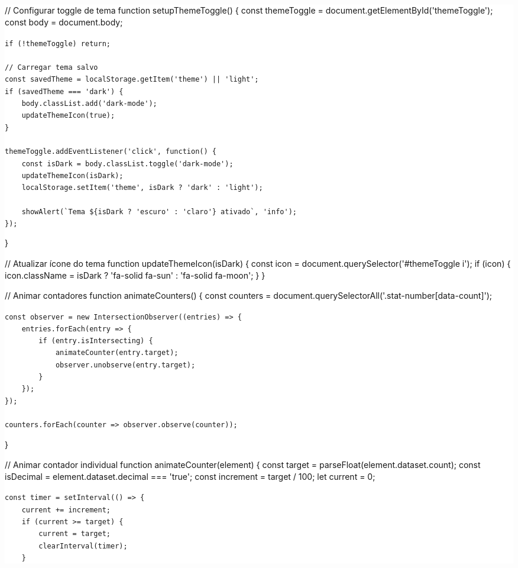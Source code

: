 // Configurar toggle de tema
function setupThemeToggle() {
    const themeToggle = document.getElementById('themeToggle');
    const body = document.body;
    
    if (!themeToggle) return;
    
    // Carregar tema salvo
    const savedTheme = localStorage.getItem('theme') || 'light';
    if (savedTheme === 'dark') {
        body.classList.add('dark-mode');
        updateThemeIcon(true);
    }
    
    themeToggle.addEventListener('click', function() {
        const isDark = body.classList.toggle('dark-mode');
        updateThemeIcon(isDark);
        localStorage.setItem('theme', isDark ? 'dark' : 'light');
        
        showAlert(`Tema ${isDark ? 'escuro' : 'claro'} ativado`, 'info');
    });
}

// Atualizar ícone do tema
function updateThemeIcon(isDark) {
    const icon = document.querySelector('#themeToggle i');
    if (icon) {
        icon.className = isDark ? 'fa-solid fa-sun' : 'fa-solid fa-moon';
    }
}

// Animar contadores
function animateCounters() {
    const counters = document.querySelectorAll('.stat-number[data-count]');
    
    const observer = new IntersectionObserver((entries) => {
        entries.forEach(entry => {
            if (entry.isIntersecting) {
                animateCounter(entry.target);
                observer.unobserve(entry.target);
            }
        });
    });
    
    counters.forEach(counter => observer.observe(counter));
}

// Animar contador individual
function animateCounter(element) {
    const target = parseFloat(element.dataset.count);
    const isDecimal = element.dataset.decimal === 'true';
    const increment = target / 100;
    let current = 0;
    
    const timer = setInterval(() => {
        current += increment;
        if (current >= target) {
            current = target;
            clearInterval(timer);
        }
        